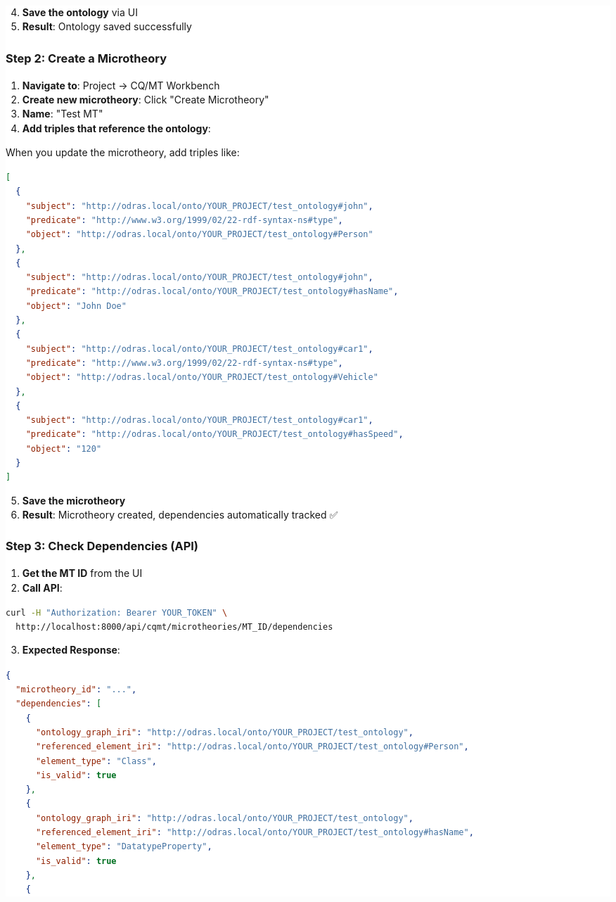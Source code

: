 4. **Save the ontology** via UI
5. **Result**: Ontology saved successfully

### Step 2: Create a Microtheory

1. **Navigate to**: Project → CQ/MT Workbench
2. **Create new microtheory**: Click "Create Microtheory"
3. **Name**: "Test MT"
4. **Add triples that reference the ontology**:

When you update the microtheory, add triples like:
```json
[
  {
    "subject": "http://odras.local/onto/YOUR_PROJECT/test_ontology#john",
    "predicate": "http://www.w3.org/1999/02/22-rdf-syntax-ns#type",
    "object": "http://odras.local/onto/YOUR_PROJECT/test_ontology#Person"
  },
  {
    "subject": "http://odras.local/onto/YOUR_PROJECT/test_ontology#john",
    "predicate": "http://odras.local/onto/YOUR_PROJECT/test_ontology#hasName",
    "object": "John Doe"
  },
  {
    "subject": "http://odras.local/onto/YOUR_PROJECT/test_ontology#car1",
    "predicate": "http://www.w3.org/1999/02/22-rdf-syntax-ns#type",
    "object": "http://odras.local/onto/YOUR_PROJECT/test_ontology#Vehicle"
  },
  {
    "subject": "http://odras.local/onto/YOUR_PROJECT/test_ontology#car1",
    "predicate": "http://odras.local/onto/YOUR_PROJECT/test_ontology#hasSpeed",
    "object": "120"
  }
]
```

5. **Save the microtheory**
6. **Result**: Microtheory created, dependencies automatically tracked ✅

### Step 3: Check Dependencies (API)

1. **Get the MT ID** from the UI
2. **Call API**: 
```bash
curl -H "Authorization: Bearer YOUR_TOKEN" \
  http://localhost:8000/api/cqmt/microtheories/MT_ID/dependencies
```

3. **Expected Response**:
```json
{
  "microtheory_id": "...",
  "dependencies": [
    {
      "ontology_graph_iri": "http://odras.local/onto/YOUR_PROJECT/test_ontology",
      "referenced_element_iri": "http://odras.local/onto/YOUR_PROJECT/test_ontology#Person",
      "element_type": "Class",
      "is_valid": true
    },
    {
      "ontology_graph_iri": "http://odras.local/onto/YOUR_PROJECT/test_ontology",
      "referenced_element_iri": "http://odras.local/onto/YOUR_PROJECT/test_ontology#hasName",
      "element_type": "DatatypeProperty",
      "is_valid": true
    },
    {
```